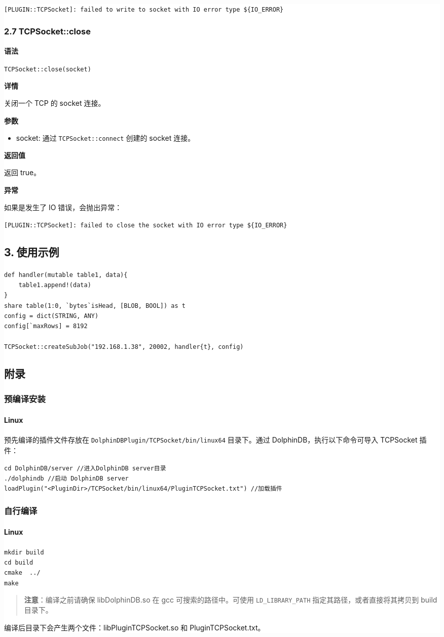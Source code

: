  `[PLUGIN::TCPSocket]: failed to write to socket with IO error type ${IO_ERROR}`

### 2.7 TCPSocket::close

**语法**

`TCPSocket::close(socket)`

**详情**

关闭一个 TCP 的 socket 连接。

**参数**

- socket: 通过 `TCPSocket::connect` 创建的 socket 连接。

**返回值**

返回 true。

**异常**

如果是发生了 IO 错误，会抛出异常：

 `[PLUGIN::TCPSocket]: failed to close the socket with IO error type ${IO_ERROR}`

## 3. 使用示例

```
def handler(mutable table1, data){
	table1.append!(data)
}
share table(1:0, `bytes`isHead, [BLOB, BOOL]) as t
config = dict(STRING, ANY)
config[`maxRows] = 8192
	
TCPSocket::createSubJob("192.168.1.38", 20002, handler{t}, config)
```

## 附录

### 预编译安装

#### Linux

预先编译的插件文件存放在 `DolphinDBPlugin/TCPSocket/bin/linux64` 目录下。通过 DolphinDB，执行以下命令可导入 TCPSocket 插件：

```
cd DolphinDB/server //进入DolphinDB server目录
./dolphindb //启动 DolphinDB server
loadPlugin("<PluginDir>/TCPSocket/bin/linux64/PluginTCPSocket.txt") //加载插件
```

### 自行编译

#### Linux

```
mkdir build
cd build
cmake  ../
make
```

> **注意**：编译之前请确保 libDolphinDB.so 在 gcc 可搜索的路径中。可使用 `LD_LIBRARY_PATH` 指定其路径，或者直接将其拷贝到 build 目录下。

编译后目录下会产生两个文件：libPluginTCPSocket.so 和 PluginTCPSocket.txt。
